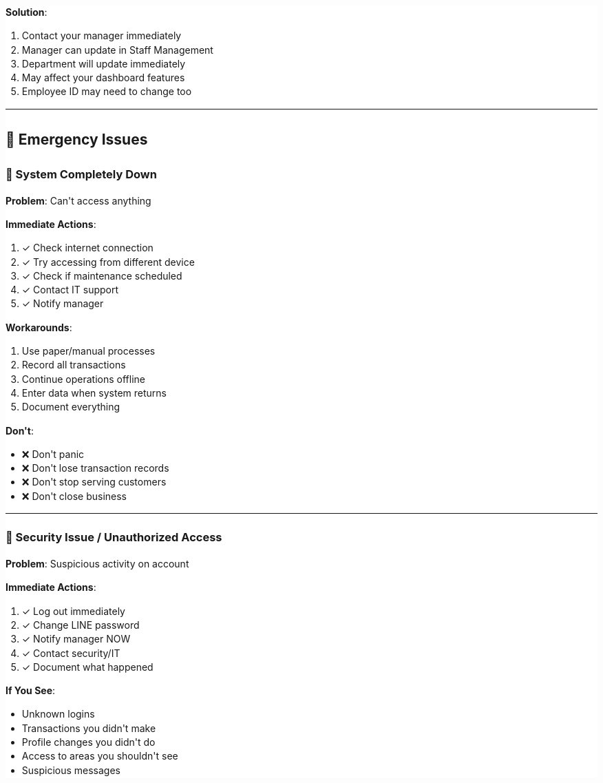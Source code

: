 **Solution**:
1. Contact your manager immediately
2. Manager can update in Staff Management
3. Department will update immediately
4. May affect your dashboard features
5. Employee ID may need to change too

---

## 🚨 Emergency Issues

### 🔴 System Completely Down

**Problem**: Can't access anything

**Immediate Actions**:
1. ✓ Check internet connection
2. ✓ Try accessing from different device
3. ✓ Check if maintenance scheduled
4. ✓ Contact IT support
5. ✓ Notify manager

**Workarounds**:
1. Use paper/manual processes
2. Record all transactions
3. Continue operations offline
4. Enter data when system returns
5. Document everything

**Don't**:
- ❌ Don't panic
- ❌ Don't lose transaction records
- ❌ Don't stop serving customers
- ❌ Don't close business

---

### 🔴 Security Issue / Unauthorized Access

**Problem**: Suspicious activity on account

**Immediate Actions**:
1. ✓ Log out immediately
2. ✓ Change LINE password
3. ✓ Notify manager NOW
4. ✓ Contact security/IT
5. ✓ Document what happened

**If You See**:
- Unknown logins
- Transactions you didn't make
- Profile changes you didn't do
- Access to areas you shouldn't see
- Suspicious messages
